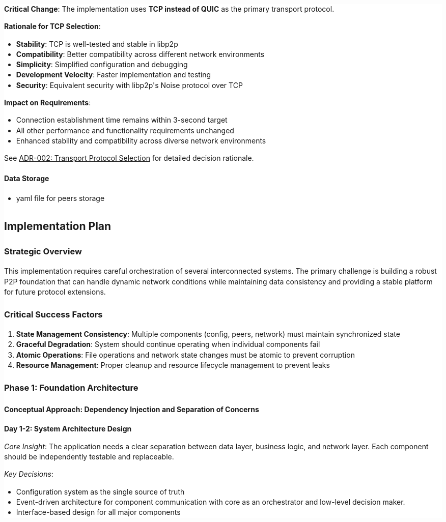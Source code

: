 **Critical Change**: The implementation uses **TCP instead of QUIC** as the primary transport protocol.

**Rationale for TCP Selection**:
- **Stability**: TCP is well-tested and stable in libp2p
- **Compatibility**: Better compatibility across different network environments  
- **Simplicity**: Simplified configuration and debugging
- **Development Velocity**: Faster implementation and testing
- **Security**: Equivalent security with libp2p's Noise protocol over TCP

**Impact on Requirements**:
- Connection establishment time remains within 3-second target
- All other performance and functionality requirements unchanged
- Enhanced stability and compatibility across diverse network environments

See [ADR-002: Transport Protocol Selection](../../../workspace/architecture/btc-federation/ADR-002-transport-protocol-selection.md) for detailed decision rationale.

#### Data Storage
- yaml file for peers storage

## Implementation Plan

### Strategic Overview

This implementation requires careful orchestration of several interconnected systems. The primary challenge is building a robust P2P foundation that can handle dynamic network conditions while maintaining data consistency and providing a stable platform for future protocol extensions.

### Critical Success Factors

1. **State Management Consistency**: Multiple components (config, peers, network) must maintain synchronized state
2. **Graceful Degradation**: System should continue operating when individual components fail
3. **Atomic Operations**: File operations and network state changes must be atomic to prevent corruption
4. **Resource Management**: Proper cleanup and resource lifecycle management to prevent leaks

### Phase 1: Foundation Architecture

#### Conceptual Approach: Dependency Injection and Separation of Concerns

**Day 1-2: System Architecture Design**

*Core Insight*: The application needs a clear separation between data layer, business logic, and network layer. Each component should be independently testable and replaceable.

*Key Decisions*:
- Configuration system as the single source of truth
- Event-driven architecture for component communication with core as an orchestrator and low-level decision maker.
- Interface-based design for all major components
